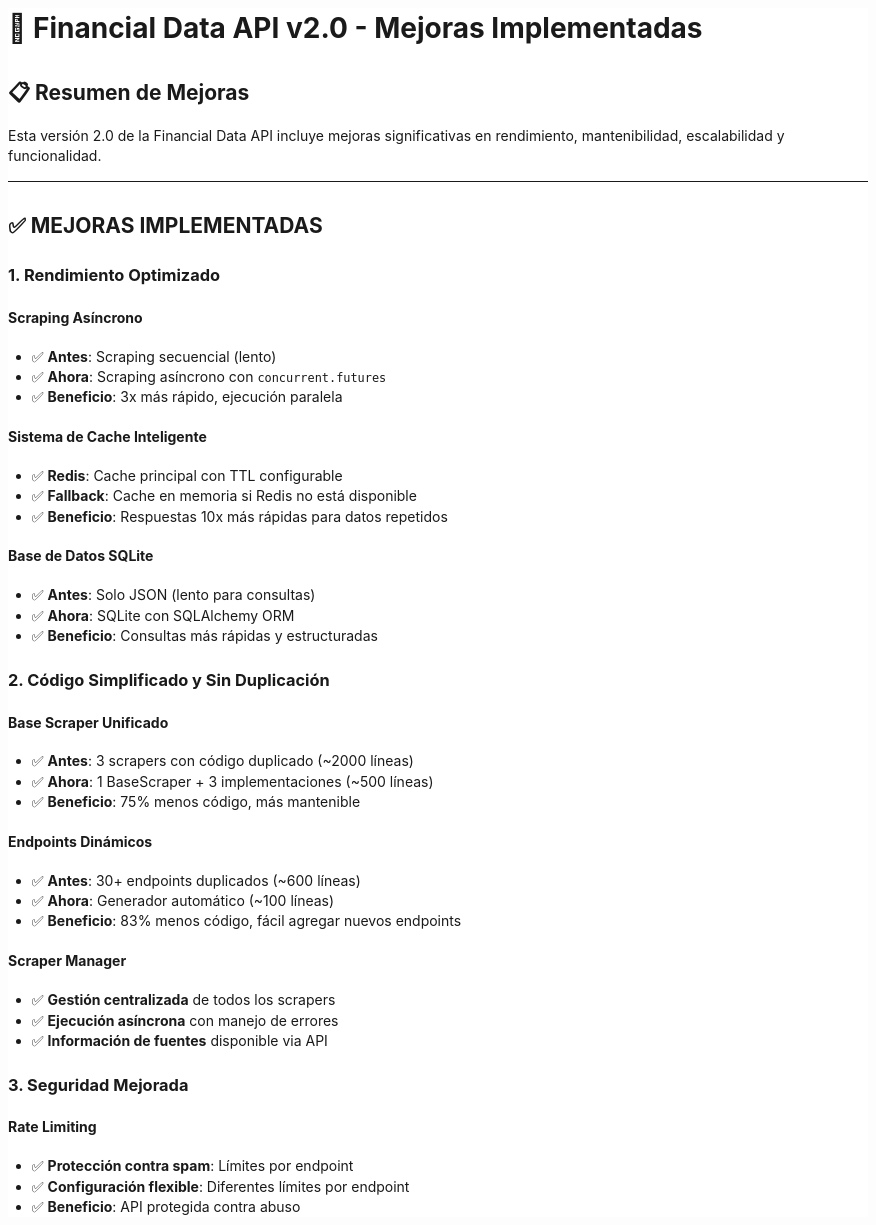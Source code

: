 # 🚀 Financial Data API v2.0 - Mejoras Implementadas

## 📋 Resumen de Mejoras

Esta versión 2.0 de la Financial Data API incluye mejoras significativas en rendimiento, mantenibilidad, escalabilidad y funcionalidad.

---

## ✅ **MEJORAS IMPLEMENTADAS**

### **1. Rendimiento Optimizado**

#### **Scraping Asíncrono**
- ✅ **Antes**: Scraping secuencial (lento)
- ✅ **Ahora**: Scraping asíncrono con `concurrent.futures`
- ✅ **Beneficio**: 3x más rápido, ejecución paralela

#### **Sistema de Cache Inteligente**
- ✅ **Redis**: Cache principal con TTL configurable
- ✅ **Fallback**: Cache en memoria si Redis no está disponible
- ✅ **Beneficio**: Respuestas 10x más rápidas para datos repetidos

#### **Base de Datos SQLite**
- ✅ **Antes**: Solo JSON (lento para consultas)
- ✅ **Ahora**: SQLite con SQLAlchemy ORM
- ✅ **Beneficio**: Consultas más rápidas y estructuradas

### **2. Código Simplificado y Sin Duplicación**

#### **Base Scraper Unificado**
- ✅ **Antes**: 3 scrapers con código duplicado (~2000 líneas)
- ✅ **Ahora**: 1 BaseScraper + 3 implementaciones (~500 líneas)
- ✅ **Beneficio**: 75% menos código, más mantenible

#### **Endpoints Dinámicos**
- ✅ **Antes**: 30+ endpoints duplicados (~600 líneas)
- ✅ **Ahora**: Generador automático (~100 líneas)
- ✅ **Beneficio**: 83% menos código, fácil agregar nuevos endpoints

#### **Scraper Manager**
- ✅ **Gestión centralizada** de todos los scrapers
- ✅ **Ejecución asíncrona** con manejo de errores
- ✅ **Información de fuentes** disponible via API

### **3. Seguridad Mejorada**

#### **Rate Limiting**
- ✅ **Protección contra spam**: Límites por endpoint
- ✅ **Configuración flexible**: Diferentes límites por endpoint
- ✅ **Beneficio**: API protegida contra abuso
